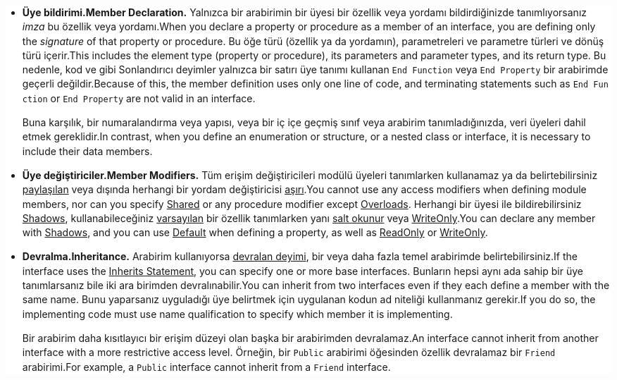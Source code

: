- <span data-ttu-id="85635-173">**Üye bildirimi.**</span><span class="sxs-lookup"><span data-stu-id="85635-173">**Member Declaration.**</span></span> <span data-ttu-id="85635-174">Yalnızca bir arabirimin bir üyesi bir özellik veya yordamı bildirdiğinizde tanımlıyorsanız *imza* bu özellik veya yordamı.</span><span class="sxs-lookup"><span data-stu-id="85635-174">When you declare a property or procedure as a member of an interface, you are defining only the *signature* of that property or procedure.</span></span> <span data-ttu-id="85635-175">Bu öğe türü (özellik ya da yordamın), parametreleri ve parametre türleri ve dönüş türü içerir.</span><span class="sxs-lookup"><span data-stu-id="85635-175">This includes the element type (property or procedure), its parameters and parameter types, and its return type.</span></span> <span data-ttu-id="85635-176">Bu nedenle, kod ve gibi Sonlandırıcı deyimler yalnızca bir satırı üye tanımı kullanan `End Function` veya `End Property` bir arabirimde geçerli değildir.</span><span class="sxs-lookup"><span data-stu-id="85635-176">Because of this, the member definition uses only one line of code, and terminating statements such as `End Function` or `End Property` are not valid in an interface.</span></span>  
  
     <span data-ttu-id="85635-177">Buna karşılık, bir numaralandırma veya yapısı, veya bir iç içe geçmiş sınıf veya arabirim tanımladığınızda, veri üyeleri dahil etmek gereklidir.</span><span class="sxs-lookup"><span data-stu-id="85635-177">In contrast, when you define an enumeration or structure, or a nested class or interface, it is necessary to include their data members.</span></span>  
  
- <span data-ttu-id="85635-178">**Üye değiştiriciler.**</span><span class="sxs-lookup"><span data-stu-id="85635-178">**Member Modifiers.**</span></span> <span data-ttu-id="85635-179">Tüm erişim değiştiricileri modülü üyeleri tanımlarken kullanamaz ya da belirtebilirsiniz [paylaşılan](../../../visual-basic/language-reference/modifiers/shared.md) veya dışında herhangi bir yordam değiştiricisi [aşırı](../../../visual-basic/language-reference/modifiers/overloads.md).</span><span class="sxs-lookup"><span data-stu-id="85635-179">You cannot use any access modifiers when defining module members, nor can you specify [Shared](../../../visual-basic/language-reference/modifiers/shared.md) or any procedure modifier except [Overloads](../../../visual-basic/language-reference/modifiers/overloads.md).</span></span> <span data-ttu-id="85635-180">Herhangi bir üyesi ile bildirebilirsiniz [Shadows](../../../visual-basic/language-reference/modifiers/shadows.md), kullanabileceğiniz [varsayılan](../../../visual-basic/language-reference/modifiers/default.md) bir özellik tanımlarken yanı [salt okunur](../../../visual-basic/language-reference/modifiers/readonly.md) veya [WriteOnly](../../../visual-basic/language-reference/modifiers/writeonly.md).</span><span class="sxs-lookup"><span data-stu-id="85635-180">You can declare any member with [Shadows](../../../visual-basic/language-reference/modifiers/shadows.md), and you can use [Default](../../../visual-basic/language-reference/modifiers/default.md) when defining a property, as well as [ReadOnly](../../../visual-basic/language-reference/modifiers/readonly.md) or [WriteOnly](../../../visual-basic/language-reference/modifiers/writeonly.md).</span></span>  
  
- <span data-ttu-id="85635-181">**Devralma.**</span><span class="sxs-lookup"><span data-stu-id="85635-181">**Inheritance.**</span></span> <span data-ttu-id="85635-182">Arabirim kullanıyorsa [devralan deyimi](../../../visual-basic/language-reference/statements/inherits-statement.md), bir veya daha fazla temel arabirimde belirtebilirsiniz.</span><span class="sxs-lookup"><span data-stu-id="85635-182">If the interface uses the [Inherits Statement](../../../visual-basic/language-reference/statements/inherits-statement.md), you can specify one or more base interfaces.</span></span> <span data-ttu-id="85635-183">Bunların hepsi aynı ada sahip bir üye tanımlarsanız bile iki ara birimden devralınabilir.</span><span class="sxs-lookup"><span data-stu-id="85635-183">You can inherit from two interfaces even if they each define a member with the same name.</span></span> <span data-ttu-id="85635-184">Bunu yaparsanız uyguladığı üye belirtmek için uygulanan kodun ad niteliği kullanmanız gerekir.</span><span class="sxs-lookup"><span data-stu-id="85635-184">If you do so, the implementing code must use name qualification to specify which member it is implementing.</span></span>  
  
     <span data-ttu-id="85635-185">Bir arabirim daha kısıtlayıcı bir erişim düzeyi olan başka bir arabirimden devralamaz.</span><span class="sxs-lookup"><span data-stu-id="85635-185">An interface cannot inherit from another interface with a more restrictive access level.</span></span> <span data-ttu-id="85635-186">Örneğin, bir `Public` arabirimi öğesinden özellik devralamaz bir `Friend` arabirimi.</span><span class="sxs-lookup"><span data-stu-id="85635-186">For example, a `Public` interface cannot inherit from a `Friend` interface.</span></span>  
  
